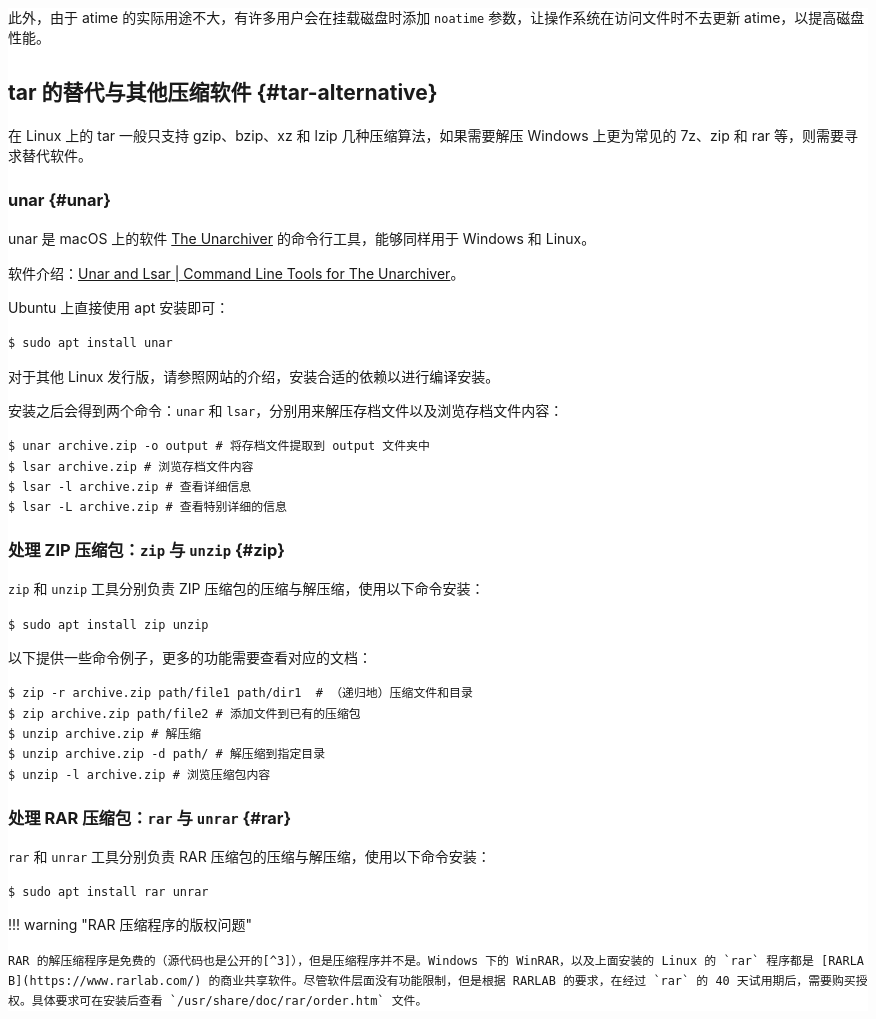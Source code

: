 此外，由于 atime 的实际用途不大，有许多用户会在挂载磁盘时添加 `noatime` 参数，让操作系统在访问文件时不去更新 atime，以提高磁盘性能。

## tar 的替代与其他压缩软件 {#tar-alternative}

在 Linux 上的 tar 一般只支持 gzip、bzip、xz 和 lzip 几种压缩算法，如果需要解压 Windows 上更为常见的 7z、zip 和 rar 等，则需要寻求替代软件。

### unar {#unar}

unar 是 macOS 上的软件 [The Unarchiver](https://theunarchiver.com/) 的命令行工具，能够同样用于 Windows 和 Linux。

软件介绍：[Unar and Lsar | Command Line Tools for The Unarchiver](https://theunarchiver.com/command-line)。

Ubuntu 上直接使用 apt 安装即可：

```console
$ sudo apt install unar
```

对于其他 Linux 发行版，请参照网站的介绍，安装合适的依赖以进行编译安装。

安装之后会得到两个命令：`unar` 和 `lsar`，分别用来解压存档文件以及浏览存档文件内容：

```console
$ unar archive.zip -o output # 将存档文件提取到 output 文件夹中
$ lsar archive.zip # 浏览存档文件内容
$ lsar -l archive.zip # 查看详细信息
$ lsar -L archive.zip # 查看特别详细的信息
```

### 处理 ZIP 压缩包：`zip` 与 `unzip` {#zip}

`zip` 和 `unzip` 工具分别负责 ZIP 压缩包的压缩与解压缩，使用以下命令安装：

```console
$ sudo apt install zip unzip
```

以下提供一些命令例子，更多的功能需要查看对应的文档：

```console
$ zip -r archive.zip path/file1 path/dir1  # （递归地）压缩文件和目录
$ zip archive.zip path/file2 # 添加文件到已有的压缩包
$ unzip archive.zip # 解压缩
$ unzip archive.zip -d path/ # 解压缩到指定目录
$ unzip -l archive.zip # 浏览压缩包内容
```

### 处理 RAR 压缩包：`rar` 与 `unrar` {#rar}

`rar` 和 `unrar` 工具分别负责 RAR 压缩包的压缩与解压缩，使用以下命令安装：

```console
$ sudo apt install rar unrar
```

!!! warning "RAR 压缩程序的版权问题"

    RAR 的解压缩程序是免费的（源代码也是公开的[^3]），但是压缩程序并不是。Windows 下的 WinRAR，以及上面安装的 Linux 的 `rar` 程序都是 [RARLAB](https://www.rarlab.com/) 的商业共享软件。尽管软件层面没有功能限制，但是根据 RARLAB 的要求，在经过 `rar` 的 40 天试用期后，需要购买授权。具体要求可在安装后查看 `/usr/share/doc/rar/order.htm` 文件。


[^1]: 本节使用的示例参考自 Nginx 官方说明 [Compiling and Installing from Source](https://docs.nginx.com/nginx/admin-guide/installing-nginx/installing-nginx-open-source/#compiling-and-installing-from-source)。
[^2]: 信息来自维基百科条目：[Nginx](https://zh.wikipedia.org/wiki/Nginx)。
[^3]: 但是 `unrar` 不是开源软件，因为它的[协议](https://github.com/debian-calibre/unrar-nonfree/blob/master/license.txt)不允许使用其代码制作压缩 RAR 包的工具，这违背了开源软件的定义。
[^4]: 参考了 <https://wiki.archlinux.org/title/p7zip#Differences_between_7z,_7za_and_7zr_binaries> 与相关 man 文档编写。